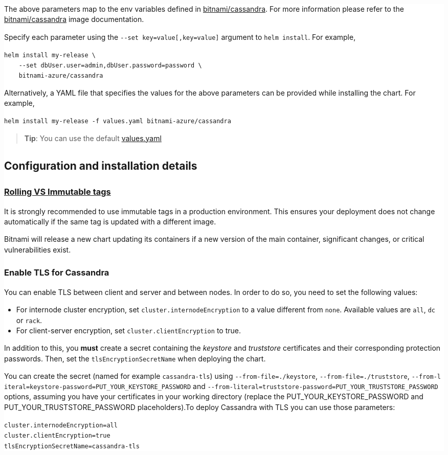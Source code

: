 The above parameters map to the env variables defined in [bitnami/cassandra](http://github.com/bitnami/bitnami-docker-cassandra). For more information please refer to the [bitnami/cassandra](http://github.com/bitnami/bitnami-docker-cassandra) image documentation.

Specify each parameter using the `--set key=value[,key=value]` argument to `helm install`. For example,

```console
helm install my-release \
    --set dbUser.user=admin,dbUser.password=password \
    bitnami-azure/cassandra
```

Alternatively, a YAML file that specifies the values for the above parameters can be provided while installing the chart. For example,

```console
helm install my-release -f values.yaml bitnami-azure/cassandra
```

> **Tip**: You can use the default [values.yaml](values.yaml)

## Configuration and installation details

### [Rolling VS Immutable tags](https://docs.bitnami.com/containers/how-to/understand-rolling-tags-containers/)

It is strongly recommended to use immutable tags in a production environment. This ensures your deployment does not change automatically if the same tag is updated with a different image.

Bitnami will release a new chart updating its containers if a new version of the main container, significant changes, or critical vulnerabilities exist.

### Enable TLS for Cassandra

You can enable TLS between client and server and between nodes. In order to do so, you need to set the following values:

- For internode cluster encryption, set `cluster.internodeEncryption` to a value different from `none`. Available values are `all`, `dc` or `rack`.
- For client-server encryption, set `cluster.clientEncryption` to true.

In addition to this, you **must** create a secret containing the *keystore* and *truststore* certificates and their corresponding protection passwords. Then, set the `tlsEncryptionSecretName`  when deploying the chart.

You can create the secret (named for example `cassandra-tls`) using `--from-file=./keystore`, `--from-file=./truststore`, `--from-literal=keystore-password=PUT_YOUR_KEYSTORE_PASSWORD` and `--from-literal=truststore-password=PUT_YOUR_TRUSTSTORE_PASSWORD` options, assuming you have your certificates in your working directory (replace the PUT_YOUR_KEYSTORE_PASSWORD and PUT_YOUR_TRUSTSTORE_PASSWORD placeholders).To deploy Cassandra with TLS you can use those parameters:

```console
cluster.internodeEncryption=all
cluster.clientEncryption=true
tlsEncryptionSecretName=cassandra-tls
```

